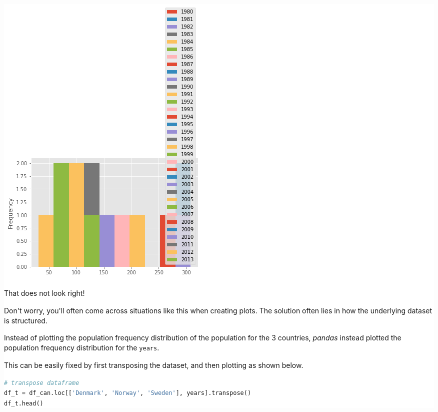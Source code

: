 ![png](output_66_1.png)


That does not look right! 

Don't worry, you'll often come across situations like this when creating plots. The solution often lies in how the underlying dataset is structured.

Instead of plotting the population frequency distribution of the population for the 3 countries, *pandas* instead plotted the population frequency distribution for the `years`.

This can be easily fixed by first transposing the dataset, and then plotting as shown below.




```python
# transpose dataframe
df_t = df_can.loc[['Denmark', 'Norway', 'Sweden'], years].transpose()
df_t.head()
```




<div>
<style scoped>
    .dataframe tbody tr th:only-of-type {
        vertical-align: middle;
    }
